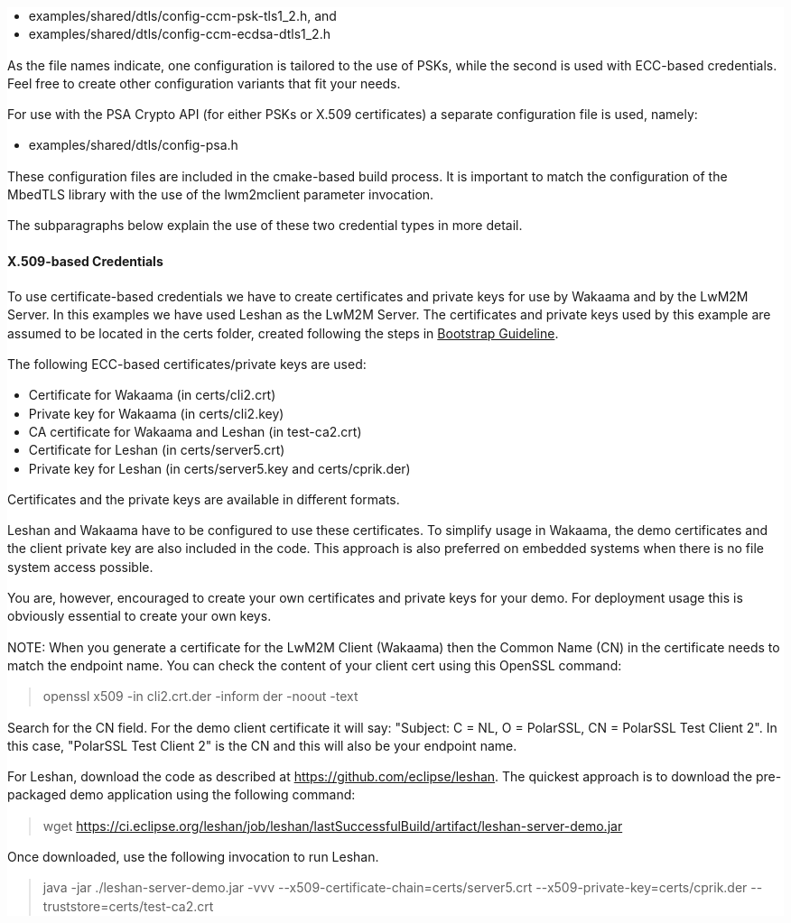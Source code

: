 - examples/shared/dtls/config-ccm-psk-tls1_2.h, and 
- examples/shared/dtls/config-ccm-ecdsa-dtls1_2.h

As the file names indicate, one configuration is tailored to the use of PSKs, while the second is used with ECC-based credentials. Feel free to create other configuration variants that fit your needs.

For use with the PSA Crypto API (for either PSKs or X.509 certificates) a separate configuration file is used, namely:
- examples/shared/dtls/config-psa.h

These configuration files are included in the cmake-based build process. It is important to match the configuration of the MbedTLS library with the use of the lwm2mclient parameter invocation. 

The subparagraphs below explain the use of these two credential types in more detail. 

#### X.509-based Credentials

To use certificate-based credentials we have to create certificates and private keys for use by Wakaama and by the LwM2M Server. In this examples we have used Leshan as the LwM2M Server. The certificates and private keys used by this example are assumed to be located in the certs folder, created following the steps in [Bootstrap Guideline](https://github.com/hannestschofenig/wakaama/blob/bugfixes/BootstrapGuideline.md).

The following ECC-based certificates/private keys are used: 
- Certificate for Wakaama (in certs/cli2.crt)
- Private key for Wakaama (in certs/cli2.key)
- CA certificate for Wakaama and Leshan (in test-ca2.crt)
- Certificate for Leshan (in certs/server5.crt)
- Private key for Leshan (in certs/server5.key and certs/cprik.der)

Certificates and the private keys are available in different formats.

Leshan and Wakaama have to be configured to use these certificates. To simplify usage in Wakaama, the demo certificates and the client private key are also included in the code. This approach is also preferred on embedded systems when there is no file system access possible. 

You are, however, encouraged to create your own certificates and private keys for your demo. For deployment usage this is obviously essential to create your own keys. 

NOTE: When you generate a certificate for the LwM2M Client (Wakaama) then the Common Name (CN) in the certificate needs to match the endpoint name. You can check the content of your client cert using this OpenSSL command:

> openssl x509 -in cli2.crt.der -inform der -noout -text

Search for the CN field. For the demo client certificate it will say: "Subject: C = NL, O = PolarSSL, CN = PolarSSL Test Client 2". 
In this case, "PolarSSL Test Client 2" is the CN and this will also be your endpoint name. 

For Leshan, download the code as described at https://github.com/eclipse/leshan. The quickest approach is to download the pre-packaged demo application using the following command:

> wget https://ci.eclipse.org/leshan/job/leshan/lastSuccessfulBuild/artifact/leshan-server-demo.jar

Once downloaded, use the following invocation to run Leshan. 

> java -jar ./leshan-server-demo.jar -vvv --x509-certificate-chain=certs/server5.crt --x509-private-key=certs/cprik.der --truststore=certs/test-ca2.crt

